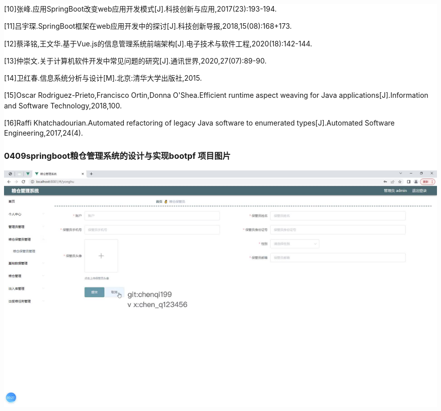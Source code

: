 \[10\]张峰.应用SpringBoot改变web应用开发模式\[J\].科技创新与应用,2017(23):193-194.

\[11\]吕宇琛.SpringBoot框架在web应用开发中的探讨\[J\].科技创新导报,2018,15(08):168+173.

\[12\]蔡泽铭,王文华.基于Vue.js的信息管理系统前端架构\[J\].电子技术与软件工程,2020(18):142-144.

\[13\]仲崇文.关于计算机软件开发中常见问题的研究\[J\].通讯世界,2020,27(07):89-90.

\[14\]卫红春.信息系统分析与设计\[M\].北京:清华大学出版社,2015.

\[15\]Oscar Rodriguez-Prieto,Francisco Ortin,Donna O'Shea.Efficient
runtime aspect weaving for Java applications\[J\].Information and
Software Technology,2018,100.

\[16\]Raffi Khatchadourian.Automated refactoring of legacy Java software
to enumerated types\[J\].Automated Software Engineering,2017,24(4).


### 0409springboot粮仓管理系统的设计与实现bootpf 项目图片
![图片](/images/0409springbootimg_001.jpg)
